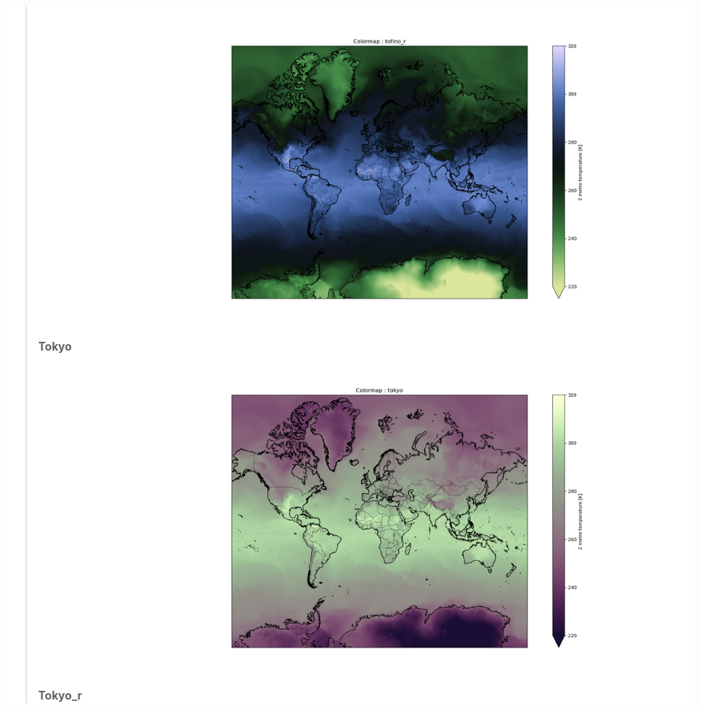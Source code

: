 > ![Tofino_r]( ../../images/x-array-map-plot/colormaps/tofino_r.png )
> **Tokyo** 
> ![Tokyo]( ../../images/x-array-map-plot/colormaps/tokyo.png )
> **Tokyo_r** 